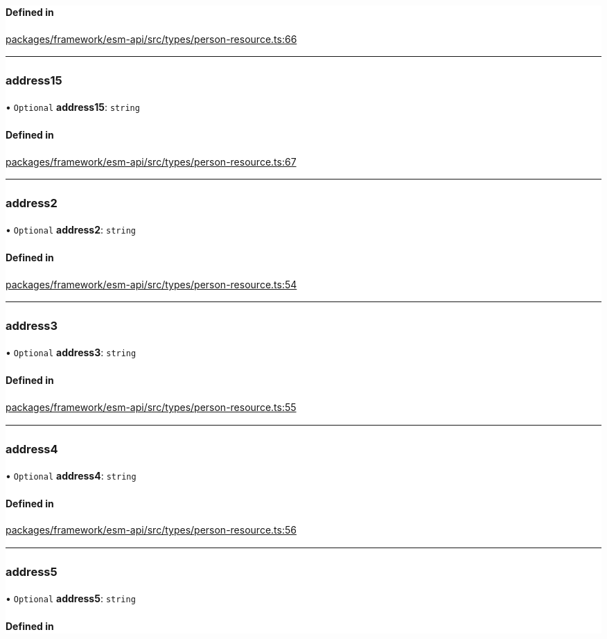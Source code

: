 #### Defined in

[packages/framework/esm-api/src/types/person-resource.ts:66](https://github.com/mccarthyaaron/openmrs-esm-core/blob/main/packages/framework/esm-api/src/types/person-resource.ts#L66)

___

### address15

• `Optional` **address15**: `string`

#### Defined in

[packages/framework/esm-api/src/types/person-resource.ts:67](https://github.com/mccarthyaaron/openmrs-esm-core/blob/main/packages/framework/esm-api/src/types/person-resource.ts#L67)

___

### address2

• `Optional` **address2**: `string`

#### Defined in

[packages/framework/esm-api/src/types/person-resource.ts:54](https://github.com/mccarthyaaron/openmrs-esm-core/blob/main/packages/framework/esm-api/src/types/person-resource.ts#L54)

___

### address3

• `Optional` **address3**: `string`

#### Defined in

[packages/framework/esm-api/src/types/person-resource.ts:55](https://github.com/mccarthyaaron/openmrs-esm-core/blob/main/packages/framework/esm-api/src/types/person-resource.ts#L55)

___

### address4

• `Optional` **address4**: `string`

#### Defined in

[packages/framework/esm-api/src/types/person-resource.ts:56](https://github.com/mccarthyaaron/openmrs-esm-core/blob/main/packages/framework/esm-api/src/types/person-resource.ts#L56)

___

### address5

• `Optional` **address5**: `string`

#### Defined in
